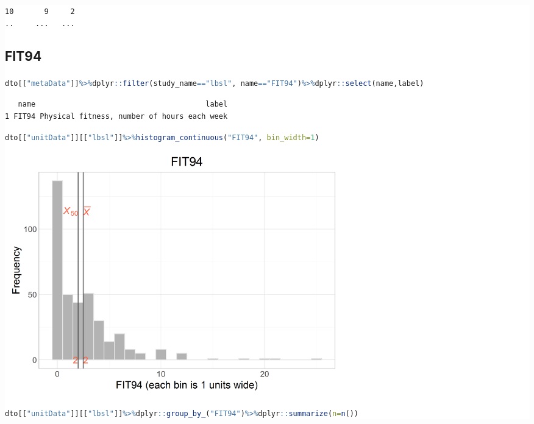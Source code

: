```
10       9     2
..     ...   ...
```

## FIT94

```r
dto[["metaData"]]%>%dplyr::filter(study_name=="lbsl", name=="FIT94")%>%dplyr::select(name,label)
```

```
   name                                       label
1 FIT94 Physical fitness, number of hours each week
```

```r
dto[["unitData"]][["lbsl"]]%>%histogram_continuous("FIT94", bin_width=1)
```

<img src="basic-graphs/lbsl-FIT94-1.png" title="" alt="" width="550px" />

```r
dto[["unitData"]][["lbsl"]]%>%dplyr::group_by_("FIT94")%>%dplyr::summarize(n=n())
```
